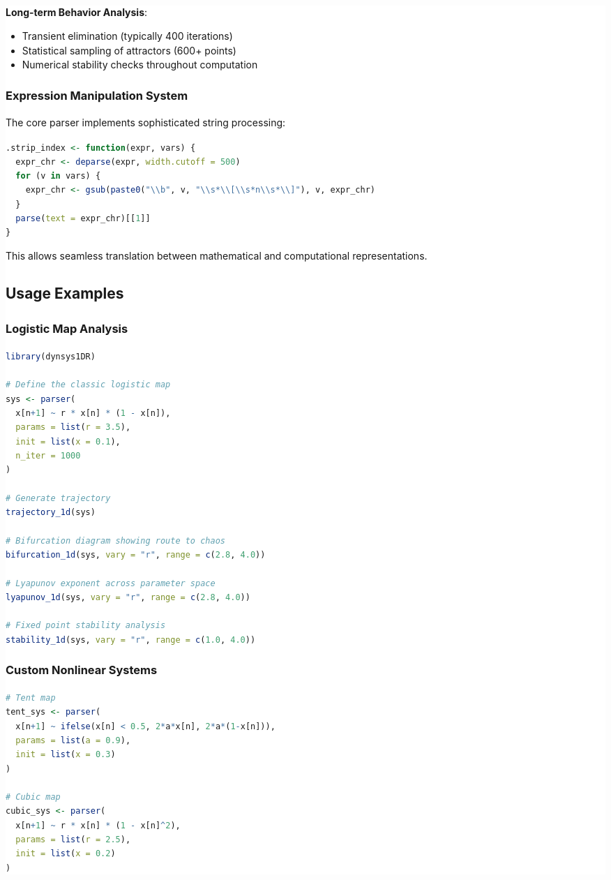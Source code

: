 **Long-term Behavior Analysis**:
- Transient elimination (typically 400 iterations)
- Statistical sampling of attractors (600+ points)
- Numerical stability checks throughout computation

### Expression Manipulation System

The core parser implements sophisticated string processing:

```r
.strip_index <- function(expr, vars) {
  expr_chr <- deparse(expr, width.cutoff = 500)
  for (v in vars) {
    expr_chr <- gsub(paste0("\\b", v, "\\s*\\[\\s*n\\s*\\]"), v, expr_chr)
  }
  parse(text = expr_chr)[[1]]
}
```

This allows seamless translation between mathematical and computational representations.

## Usage Examples

### Logistic Map Analysis
```r
library(dynsys1DR)

# Define the classic logistic map
sys <- parser(
  x[n+1] ~ r * x[n] * (1 - x[n]),
  params = list(r = 3.5),
  init = list(x = 0.1),
  n_iter = 1000
)

# Generate trajectory
trajectory_1d(sys)

# Bifurcation diagram showing route to chaos
bifurcation_1d(sys, vary = "r", range = c(2.8, 4.0))

# Lyapunov exponent across parameter space  
lyapunov_1d(sys, vary = "r", range = c(2.8, 4.0))

# Fixed point stability analysis
stability_1d(sys, vary = "r", range = c(1.0, 4.0))
```

### Custom Nonlinear Systems
```r
# Tent map
tent_sys <- parser(
  x[n+1] ~ ifelse(x[n] < 0.5, 2*a*x[n], 2*a*(1-x[n])),
  params = list(a = 0.9),
  init = list(x = 0.3)
)

# Cubic map
cubic_sys <- parser(
  x[n+1] ~ r * x[n] * (1 - x[n]^2),
  params = list(r = 2.5),
  init = list(x = 0.2)
)
```
